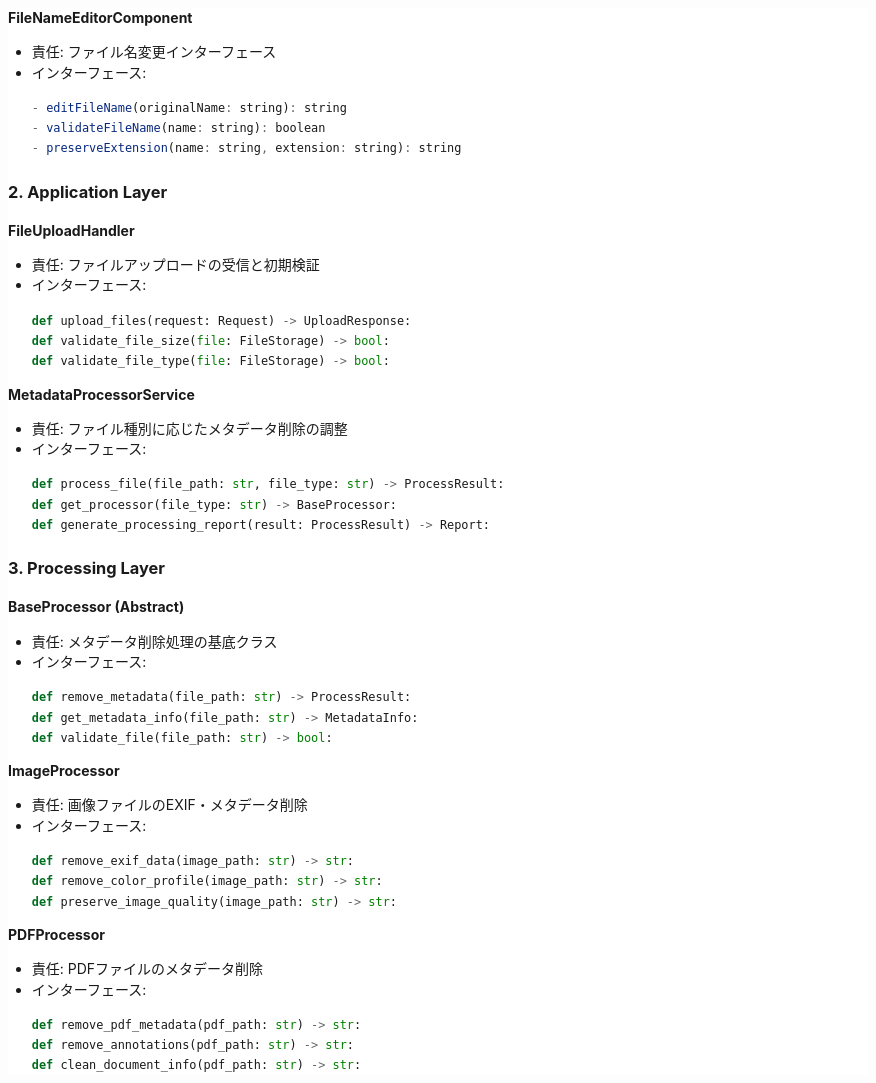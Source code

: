 **FileNameEditorComponent**
- 責任: ファイル名変更インターフェース
- インターフェース:
  ```javascript
  - editFileName(originalName: string): string
  - validateFileName(name: string): boolean
  - preserveExtension(name: string, extension: string): string
  ```

### 2. Application Layer

**FileUploadHandler**
- 責任: ファイルアップロードの受信と初期検証
- インターフェース:
  ```python
  def upload_files(request: Request) -> UploadResponse:
  def validate_file_size(file: FileStorage) -> bool:
  def validate_file_type(file: FileStorage) -> bool:
  ```

**MetadataProcessorService**
- 責任: ファイル種別に応じたメタデータ削除の調整
- インターフェース:
  ```python
  def process_file(file_path: str, file_type: str) -> ProcessResult:
  def get_processor(file_type: str) -> BaseProcessor:
  def generate_processing_report(result: ProcessResult) -> Report:
  ```

### 3. Processing Layer

**BaseProcessor (Abstract)**
- 責任: メタデータ削除処理の基底クラス
- インターフェース:
  ```python
  def remove_metadata(file_path: str) -> ProcessResult:
  def get_metadata_info(file_path: str) -> MetadataInfo:
  def validate_file(file_path: str) -> bool:
  ```

**ImageProcessor**
- 責任: 画像ファイルのEXIF・メタデータ削除
- インターフェース:
  ```python
  def remove_exif_data(image_path: str) -> str:
  def remove_color_profile(image_path: str) -> str:
  def preserve_image_quality(image_path: str) -> str:
  ```

**PDFProcessor**
- 責任: PDFファイルのメタデータ削除
- インターフェース:
  ```python
  def remove_pdf_metadata(pdf_path: str) -> str:
  def remove_annotations(pdf_path: str) -> str:
  def clean_document_info(pdf_path: str) -> str:
  ```
